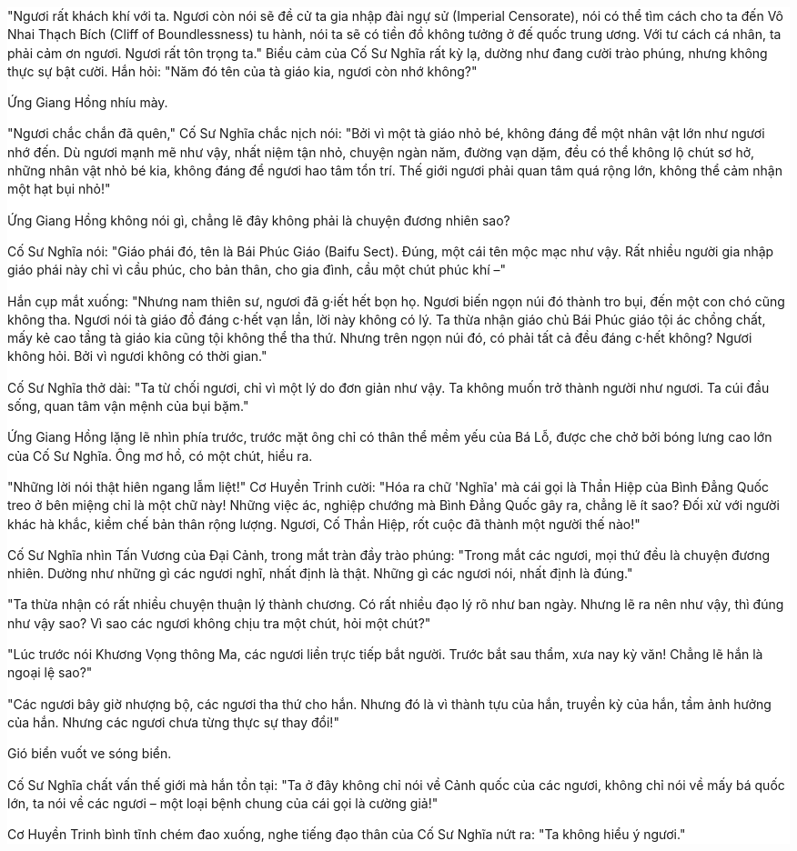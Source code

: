 "Ngươi rất khách khí với ta. Ngươi còn nói sẽ đề cử ta gia nhập đài ngự sử (Imperial Censorate), nói có thể tìm cách cho ta đến Vô Nhai Thạch Bích (Cliff of Boundlessness) tu hành, nói ta sẽ có tiền đồ không tưởng ở đế quốc trung ương. Với tư cách cá nhân, ta phải cảm ơn ngươi. Ngươi rất tôn trọng ta." Biểu cảm của Cố Sư Nghĩa rất kỳ lạ, dường như đang cười trào phúng, nhưng không thực sự bật cười. Hắn hỏi: "Năm đó tên của tà giáo kia, ngươi còn nhớ không?"

Ứng Giang Hồng nhíu mày.

"Ngươi chắc chắn đã quên," Cố Sư Nghĩa chắc nịch nói: "Bởi vì một tà giáo nhỏ bé, không đáng để một nhân vật lớn như ngươi nhớ đến. Dù ngươi mạnh mẽ như vậy, nhất niệm tận nhỏ, chuyện ngàn năm, đường vạn dặm, đều có thể không lộ chút sơ hở, những nhân vật nhỏ bé kia, không đáng để ngươi hao tâm tổn trí. Thế giới ngươi phải quan tâm quá rộng lớn, không thể cảm nhận một hạt bụi nhỏ!"

Ứng Giang Hồng không nói gì, chẳng lẽ đây không phải là chuyện đương nhiên sao?

Cố Sư Nghĩa nói: "Giáo phái đó, tên là Bái Phúc Giáo (Baifu Sect). Đúng, một cái tên mộc mạc như vậy. Rất nhiều người gia nhập giáo phái này chỉ vì cầu phúc, cho bản thân, cho gia đình, cầu một chút phúc khí –"

Hắn cụp mắt xuống: "Nhưng nam thiên sư, ngươi đã g·iết hết bọn họ. Ngươi biến ngọn núi đó thành tro bụi, đến một con chó cũng không tha. Ngươi nói tà giáo đồ đáng c·hết vạn lần, lời này không có lý. Ta thừa nhận giáo chủ Bái Phúc giáo tội ác chồng chất, mấy kẻ cao tầng tà giáo kia cũng tội không thể tha thứ. Nhưng trên ngọn núi đó, có phải tất cả đều đáng c·hết không? Ngươi không hỏi. Bởi vì ngươi không có thời gian."

Cố Sư Nghĩa thở dài: "Ta từ chối ngươi, chỉ vì một lý do đơn giản như vậy. Ta không muốn trở thành người như ngươi. Ta cúi đầu sống, quan tâm vận mệnh của bụi bặm."

Ứng Giang Hồng lặng lẽ nhìn phía trước, trước mặt ông chỉ có thân thể mềm yếu của Bá Lỗ, được che chở bởi bóng lưng cao lớn của Cố Sư Nghĩa. Ông mơ hồ, có một chút, hiểu ra.

"Những lời nói thật hiên ngang lẫm liệt!" Cơ Huyền Trinh cười: "Hóa ra chữ 'Nghĩa' mà cái gọi là Thần Hiệp của Bình Đẳng Quốc treo ở bên miệng chỉ là một chữ này! Những việc ác, nghiệp chướng mà Bình Đẳng Quốc gây ra, chẳng lẽ ít sao? Đối xử với người khác hà khắc, kiềm chế bản thân rộng lượng. Ngươi, Cố Thần Hiệp, rốt cuộc đã thành một người thế nào!"

Cố Sư Nghĩa nhìn Tấn Vương của Đại Cảnh, trong mắt tràn đầy trào phúng: "Trong mắt các ngươi, mọi thứ đều là chuyện đương nhiên. Dường như những gì các ngươi nghĩ, nhất định là thật. Những gì các ngươi nói, nhất định là đúng."

"Ta thừa nhận có rất nhiều chuyện thuận lý thành chương. Có rất nhiều đạo lý rõ như ban ngày. Nhưng lẽ ra nên như vậy, thì đúng như vậy sao? Vì sao các ngươi không chịu tra một chút, hỏi một chút?"

"Lúc trước nói Khương Vọng thông Ma, các ngươi liền trực tiếp bắt người. Trước bắt sau thẩm, xưa nay kỳ văn! Chẳng lẽ hắn là ngoại lệ sao?"

"Các ngươi bây giờ nhượng bộ, các ngươi tha thứ cho hắn. Nhưng đó là vì thành tựu của hắn, truyền kỳ của hắn, tầm ảnh hưởng của hắn. Nhưng các ngươi chưa từng thực sự thay đổi!"

Gió biển vuốt ve sóng biển.

Cố Sư Nghĩa chất vấn thế giới mà hắn tồn tại: "Ta ở đây không chỉ nói về Cảnh quốc của các ngươi, không chỉ nói về mấy bá quốc lớn, ta nói về các ngươi – một loại bệnh chung của cái gọi là cường giả!"

Cơ Huyền Trinh bình tĩnh chém đao xuống, nghe tiếng đạo thân của Cố Sư Nghĩa nứt ra: "Ta không hiểu ý ngươi."
